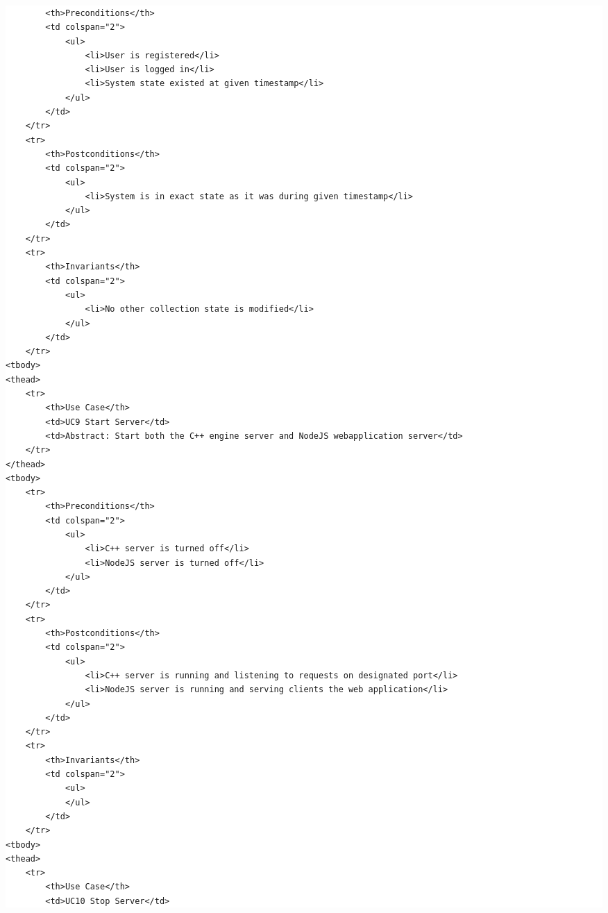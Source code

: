             <th>Preconditions</th>
            <td colspan="2">
                <ul>
                    <li>User is registered</li>
                    <li>User is logged in</li>
                    <li>System state existed at given timestamp</li>
                </ul>
            </td>
        </tr>
        <tr>
            <th>Postconditions</th>
            <td colspan="2">
                <ul>
                    <li>System is in exact state as it was during given timestamp</li>
                </ul>
            </td>
        </tr>
        <tr>
            <th>Invariants</th>
            <td colspan="2">
                <ul>
                    <li>No other collection state is modified</li>
                </ul>
            </td>
        </tr>
    <tbody>
    <thead>
        <tr>
            <th>Use Case</th>
            <td>UC9 Start Server</td>
            <td>Abstract: Start both the C++ engine server and NodeJS webapplication server</td>
        </tr>
    </thead>
    <tbody>
        <tr>
            <th>Preconditions</th>
            <td colspan="2">
                <ul>
                    <li>C++ server is turned off</li>
                    <li>NodeJS server is turned off</li>
                </ul>
            </td>
        </tr>
        <tr>
            <th>Postconditions</th>
            <td colspan="2">
                <ul>
                    <li>C++ server is running and listening to requests on designated port</li>
                    <li>NodeJS server is running and serving clients the web application</li>
                </ul>
            </td>
        </tr>
        <tr>
            <th>Invariants</th>
            <td colspan="2">
                <ul>
                </ul>
            </td>
        </tr>
    <tbody>
    <thead>
        <tr>
            <th>Use Case</th>
            <td>UC10 Stop Server</td>